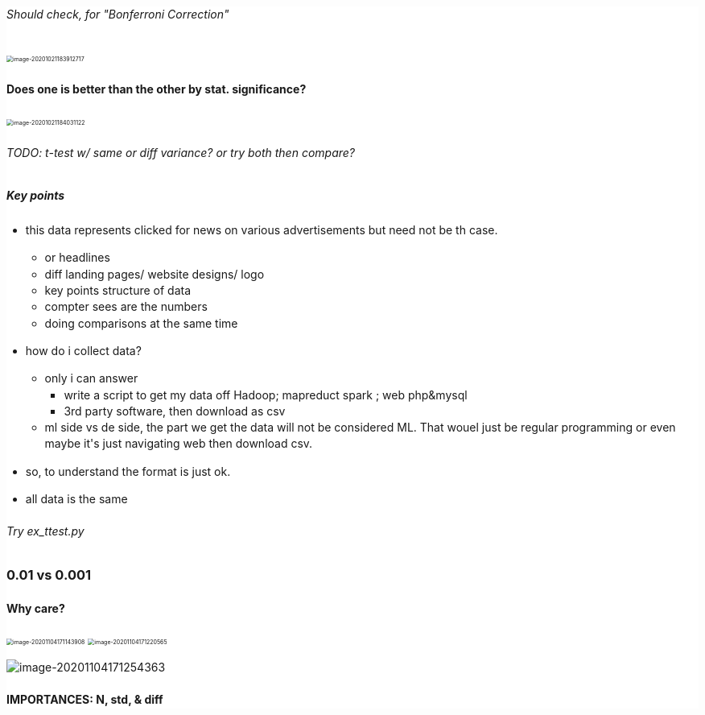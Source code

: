 

###### Should check, for "Bonferroni Correction"

<img src="https://tva1.sinaimg.cn/large/007S8ZIlgy1gjx53skq4qj30xg0h8dku.jpg" alt="image-20201021183912717" style="zoom:50%;" />



#### Does one is better than the other by stat. significance?

<img src="https://tva1.sinaimg.cn/large/007S8ZIlgy1gjx554z8skj30xi06smz1.jpg" alt="image-20201021184031122" style="zoom:50%;" />

###### TODO: t-test w/ same or diff variance? or try both then compare?





##### Key points

- this data represents clicked for news on various advertisements but need not be th case.

  - or headlines
  - diff landing pages/ website designs/ logo
  - key points structure of data
  - compter sees are the numbers
  - doing comparisons at the same time

- how do i collect data? 

  - only i can answer
    - write a script to get my data off Hadoop; mapreduct spark ; web php&mysql
    - 3rd party software, then download as csv
  - ml side vs de side, the part we get the data will not be considered ML. That wouel just be regular programming or even maybe it's just navigating web then download csv.

- so, to understand the format is just ok.

- all data is the same

  


###### Try ex_ttest.py



### 0.01 vs 0.001

#### Why care?

<img src="https://tva1.sinaimg.cn/large/0081Kckwgy1gkd993i0y0j30pc09igqm.jpg" alt="image-20201104171143908" style="zoom:50%;" />

<img src="https://tva1.sinaimg.cn/large/0081Kckwgy1gkd99pu1djj30qw08w43t.jpg" alt="image-20201104171220565" style="zoom:50%;" />

![image-20201104171254363](https://tva1.sinaimg.cn/large/0081Kckwgy1gkd9aatgv4j30sm07on1y.jpg)

#### IMPORTANCES: N, std, & diff
